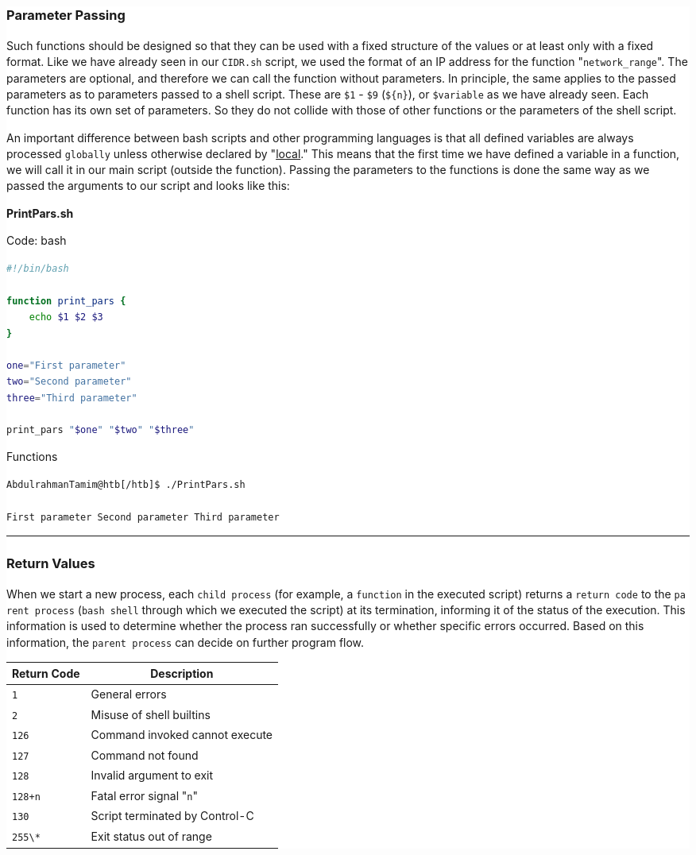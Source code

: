 ### Parameter Passing

Such functions should be designed so that they can be used with a fixed structure of the values or at least only with a fixed format. Like we have already seen in our `CIDR.sh` script, we used the format of an IP address for the function "`network_range`". The parameters are optional, and therefore we can call the function without parameters. In principle, the same applies to the passed parameters as to parameters passed to a shell script. These are `$1` - `$9` (`${n}`), or `$variable` as we have already seen. Each function has its own set of parameters. So they do not collide with those of other functions or the parameters of the shell script.

An important difference between bash scripts and other programming languages is that all defined variables are always processed `globally` unless otherwise declared by "[local](https://www.tldp.org/LDP/abs/html/localvar.html)." This means that the first time we have defined a variable in a function, we will call it in our main script (outside the function). Passing the parameters to the functions is done the same way as we passed the arguments to our script and looks like this:

**PrintPars.sh**

Code: bash

```bash
#!/bin/bash

function print_pars {
	echo $1 $2 $3
}

one="First parameter"
two="Second parameter"
three="Third parameter"

print_pars "$one" "$two" "$three"
```

&#x20; Functions

```shell-session
AbdulrahmanTamim@htb[/htb]$ ./PrintPars.sh

First parameter Second parameter Third parameter
```

***

### Return Values

When we start a new process, each `child process` (for example, a `function` in the executed script) returns a `return code` to the `parent process` (`bash shell` through which we executed the script) at its termination, informing it of the status of the execution. This information is used to determine whether the process ran successfully or whether specific errors occurred. Based on this information, the `parent process` can decide on further program flow.

| **Return Code** | **Description**                |
| --------------- | ------------------------------ |
| `1`             | General errors                 |
| `2`             | Misuse of shell builtins       |
| `126`           | Command invoked cannot execute |
| `127`           | Command not found              |
| `128`           | Invalid argument to exit       |
| `128+n`         | Fatal error signal "`n`"       |
| `130`           | Script terminated by Control-C |
| `255\*`         | Exit status out of range       |
